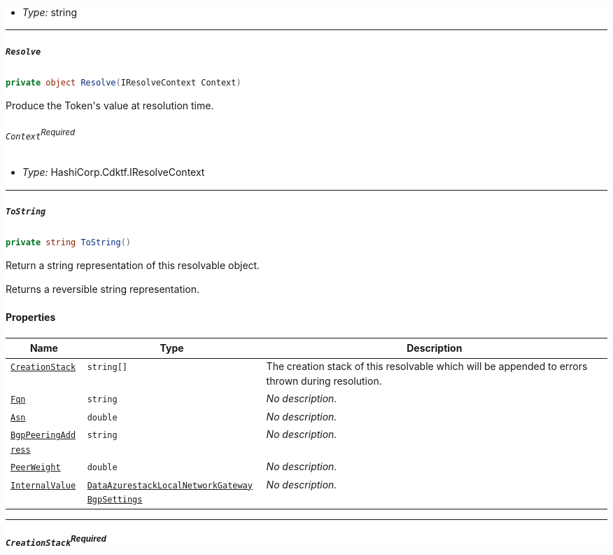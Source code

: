 - *Type:* string

---

##### `Resolve` <a name="Resolve" id="@cdktf/provider-azurestack.dataAzurestackLocalNetworkGateway.DataAzurestackLocalNetworkGatewayBgpSettingsOutputReference.resolve"></a>

```csharp
private object Resolve(IResolveContext Context)
```

Produce the Token's value at resolution time.

###### `Context`<sup>Required</sup> <a name="Context" id="@cdktf/provider-azurestack.dataAzurestackLocalNetworkGateway.DataAzurestackLocalNetworkGatewayBgpSettingsOutputReference.resolve.parameter._context"></a>

- *Type:* HashiCorp.Cdktf.IResolveContext

---

##### `ToString` <a name="ToString" id="@cdktf/provider-azurestack.dataAzurestackLocalNetworkGateway.DataAzurestackLocalNetworkGatewayBgpSettingsOutputReference.toString"></a>

```csharp
private string ToString()
```

Return a string representation of this resolvable object.

Returns a reversible string representation.


#### Properties <a name="Properties" id="Properties"></a>

| **Name** | **Type** | **Description** |
| --- | --- | --- |
| <code><a href="#@cdktf/provider-azurestack.dataAzurestackLocalNetworkGateway.DataAzurestackLocalNetworkGatewayBgpSettingsOutputReference.property.creationStack">CreationStack</a></code> | <code>string[]</code> | The creation stack of this resolvable which will be appended to errors thrown during resolution. |
| <code><a href="#@cdktf/provider-azurestack.dataAzurestackLocalNetworkGateway.DataAzurestackLocalNetworkGatewayBgpSettingsOutputReference.property.fqn">Fqn</a></code> | <code>string</code> | *No description.* |
| <code><a href="#@cdktf/provider-azurestack.dataAzurestackLocalNetworkGateway.DataAzurestackLocalNetworkGatewayBgpSettingsOutputReference.property.asn">Asn</a></code> | <code>double</code> | *No description.* |
| <code><a href="#@cdktf/provider-azurestack.dataAzurestackLocalNetworkGateway.DataAzurestackLocalNetworkGatewayBgpSettingsOutputReference.property.bgpPeeringAddress">BgpPeeringAddress</a></code> | <code>string</code> | *No description.* |
| <code><a href="#@cdktf/provider-azurestack.dataAzurestackLocalNetworkGateway.DataAzurestackLocalNetworkGatewayBgpSettingsOutputReference.property.peerWeight">PeerWeight</a></code> | <code>double</code> | *No description.* |
| <code><a href="#@cdktf/provider-azurestack.dataAzurestackLocalNetworkGateway.DataAzurestackLocalNetworkGatewayBgpSettingsOutputReference.property.internalValue">InternalValue</a></code> | <code><a href="#@cdktf/provider-azurestack.dataAzurestackLocalNetworkGateway.DataAzurestackLocalNetworkGatewayBgpSettings">DataAzurestackLocalNetworkGatewayBgpSettings</a></code> | *No description.* |

---

##### `CreationStack`<sup>Required</sup> <a name="CreationStack" id="@cdktf/provider-azurestack.dataAzurestackLocalNetworkGateway.DataAzurestackLocalNetworkGatewayBgpSettingsOutputReference.property.creationStack"></a>
